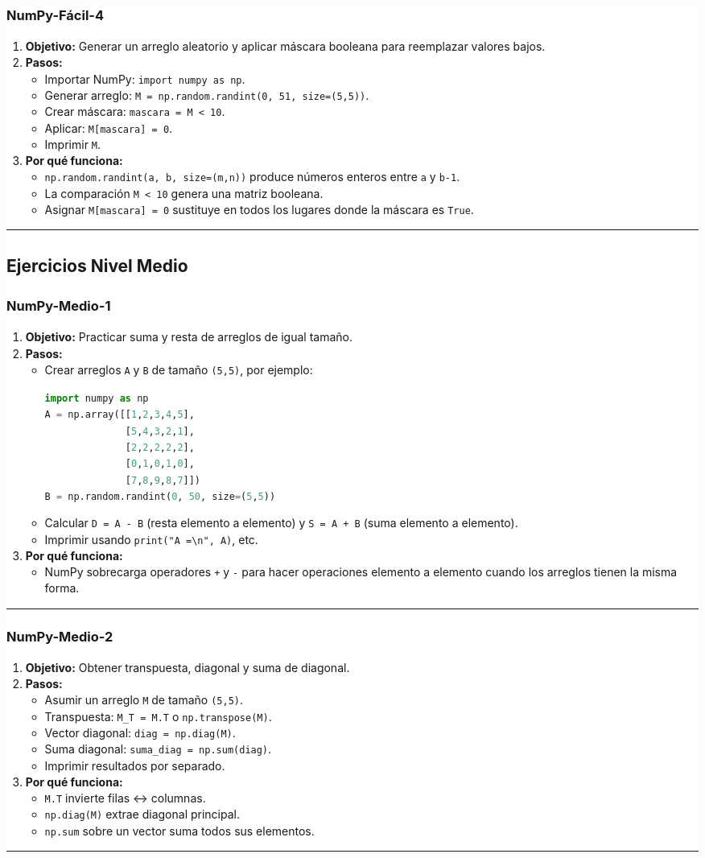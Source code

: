 
### NumPy-Fácil-4

1. **Objetivo:** Generar un arreglo aleatorio y aplicar máscara booleana para reemplazar valores bajos.  
2. **Pasos:**
   - Importar NumPy: `import numpy as np`.  
   - Generar arreglo: `M = np.random.randint(0, 51, size=(5,5))`.  
   - Crear máscara: `mascara = M < 10`.  
   - Aplicar: `M[mascara] = 0`.  
   - Imprimir `M`.  
3. **Por qué funciona:**  
   - `np.random.randint(a, b, size=(m,n))` produce números enteros entre `a` y `b-1`.  
   - La comparación `M < 10` genera una matriz booleana.  
   - Asignar `M[mascara] = 0` sustituye en todos los lugares donde la máscara es `True`.

---

## Ejercicios Nivel Medio

### NumPy-Medio-1

1. **Objetivo:** Practicar suma y resta de arreglos de igual tamaño.  
2. **Pasos:**
   - Crear arreglos `A` y `B` de tamaño `(5,5)`, por ejemplo:  
     ```python
     import numpy as np
     A = np.array([[1,2,3,4,5],
                   [5,4,3,2,1],
                   [2,2,2,2,2],
                   [0,1,0,1,0],
                   [7,8,9,8,7]])
     B = np.random.randint(0, 50, size=(5,5))
     ```
   - Calcular `D = A - B` (resta elemento a elemento) y `S = A + B` (suma elemento a elemento).  
   - Imprimir usando `print("A =\n", A)`, etc.  
3. **Por qué funciona:**  
   - NumPy sobrecarga operadores `+` y `-` para hacer operaciones elemento a elemento cuando los arreglos tienen la misma forma.

---

### NumPy-Medio-2

1. **Objetivo:** Obtener transpuesta, diagonal y suma de diagonal.  
2. **Pasos:**
   - Asumir un arreglo `M` de tamaño `(5,5)`.  
   - Transpuesta: `M_T = M.T` o `np.transpose(M)`.  
   - Vector diagonal: `diag = np.diag(M)`.  
   - Suma diagonal: `suma_diag = np.sum(diag)`.  
   - Imprimir resultados por separado.  
3. **Por qué funciona:**  
   - `M.T` invierte filas ↔ columnas.  
   - `np.diag(M)` extrae diagonal principal.  
   - `np.sum` sobre un vector suma todos sus elementos.

---